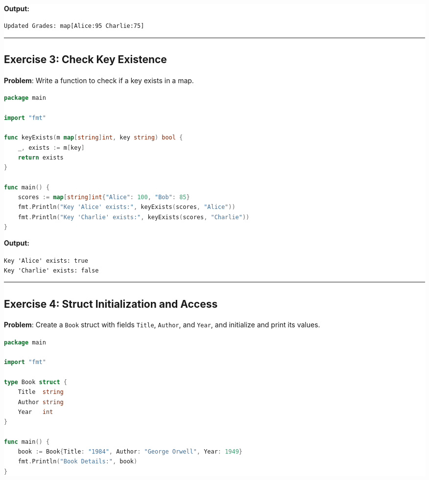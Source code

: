 **Output:**

```
Updated Grades: map[Alice:95 Charlie:75]
```

---

## **Exercise 3: Check Key Existence**

**Problem**: Write a function to check if a key exists in a map.

```go
package main

import "fmt"

func keyExists(m map[string]int, key string) bool {
    _, exists := m[key]
    return exists
}

func main() {
    scores := map[string]int{"Alice": 100, "Bob": 85}
    fmt.Println("Key 'Alice' exists:", keyExists(scores, "Alice"))
    fmt.Println("Key 'Charlie' exists:", keyExists(scores, "Charlie"))
}
```

**Output:**

```
Key 'Alice' exists: true
Key 'Charlie' exists: false
```

---

## **Exercise 4: Struct Initialization and Access**

**Problem**: Create a `Book` struct with fields `Title`, `Author`, and `Year`, and initialize and print its values.

```go
package main

import "fmt"

type Book struct {
    Title  string
    Author string
    Year   int
}

func main() {
    book := Book{Title: "1984", Author: "George Orwell", Year: 1949}
    fmt.Println("Book Details:", book)
}
```
